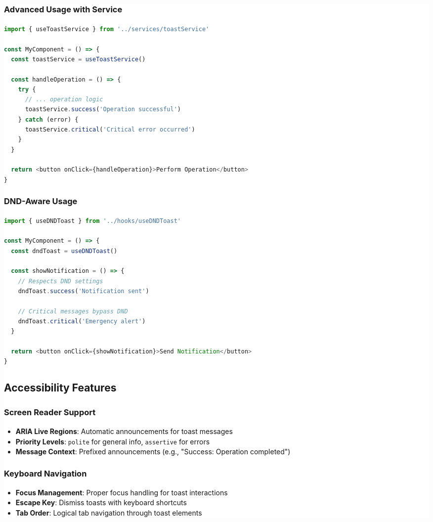 ### Advanced Usage with Service
```typescript
import { useToastService } from '../services/toastService'

const MyComponent = () => {
  const toastService = useToastService()
  
  const handleOperation = () => {
    try {
      // ... operation logic
      toastService.success('Operation successful')
    } catch (error) {
      toastService.critical('Critical error occurred')
    }
  }
  
  return <button onClick={handleOperation}>Perform Operation</button>
}
```

### DND-Aware Usage
```typescript
import { useDNDToast } from '../hooks/useDNDToast'

const MyComponent = () => {
  const dndToast = useDNDToast()
  
  const showNotification = () => {
    // Respects DND settings
    dndToast.success('Notification sent')
    
    // Critical messages bypass DND
    dndToast.critical('Emergency alert')
  }
  
  return <button onClick={showNotification}>Send Notification</button>
}
```

## Accessibility Features

### Screen Reader Support
- **ARIA Live Regions**: Automatic announcements for toast messages
- **Priority Levels**: `polite` for general info, `assertive` for errors
- **Message Context**: Prefixed announcements (e.g., "Success: Operation completed")

### Keyboard Navigation
- **Focus Management**: Proper focus handling for toast interactions
- **Escape Key**: Dismiss toasts with keyboard shortcuts
- **Tab Order**: Logical tab navigation through toast elements
